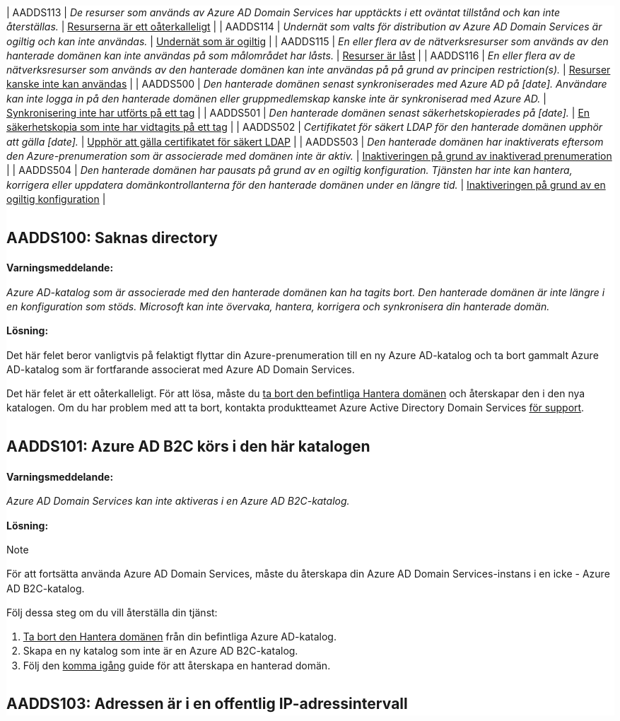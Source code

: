 | AADDS113 | *De resurser som används av Azure AD Domain Services har upptäckts i ett oväntat tillstånd och kan inte återställas.* | [Resurserna är ett oåterkalleligt](#aadds113-resources-are-unrecoverable) |
| AADDS114 | *Undernät som valts för distribution av Azure AD Domain Services är ogiltig och kan inte användas.* | [Undernät som är ogiltig](#aadds114-subnet-invalid) |
| AADDS115 | *En eller flera av de nätverksresurser som används av den hanterade domänen kan inte användas på som målområdet har låsts.* | [Resurser är låst](#aadds115-resources-are-locked) |
| AADDS116 | *En eller flera av de nätverksresurser som används av den hanterade domänen kan inte användas på på grund av principen restriction(s).* | [Resurser kanske inte kan användas](#aadds116-resources-are-unusable) |
| AADDS500 | *Den hanterade domänen senast synkroniserades med Azure AD på [date]. Användare kan inte logga in på den hanterade domänen eller gruppmedlemskap kanske inte är synkroniserad med Azure AD.* | [Synkronisering inte har utförts på ett tag](#aadds500-synchronization-has-not-completed-in-a-while) |
| AADDS501 | *Den hanterade domänen senast säkerhetskopierades på [date].* | [En säkerhetskopia som inte har vidtagits på ett tag](#aadds501-a-backup-has-not-been-taken-in-a-while) |
| AADDS502 | *Certifikatet för säkert LDAP för den hanterade domänen upphör att gälla [date].* | [Upphör att gälla certifikatet för säkert LDAP](alert-ldaps.md#aadds502-secure-ldap-certificate-expiring) |
| AADDS503 | *Den hanterade domänen har inaktiverats eftersom den Azure-prenumeration som är associerade med domänen inte är aktiv.* | [Inaktiveringen på grund av inaktiverad prenumeration](#aadds503-suspension-due-to-disabled-subscription) |
| AADDS504 | *Den hanterade domänen har pausats på grund av en ogiltig konfiguration. Tjänsten har inte kan hantera, korrigera eller uppdatera domänkontrollanterna för den hanterade domänen under en längre tid.* | [Inaktiveringen på grund av en ogiltig konfiguration](#aadds504-suspension-due-to-an-invalid-configuration) |



## <a name="aadds100-missing-directory"></a>AADDS100: Saknas directory
**Varningsmeddelande:**

*Azure AD-katalog som är associerade med den hanterade domänen kan ha tagits bort. Den hanterade domänen är inte längre i en konfiguration som stöds. Microsoft kan inte övervaka, hantera, korrigera och synkronisera din hanterade domän.*

**Lösning:**

Det här felet beror vanligtvis på felaktigt flyttar din Azure-prenumeration till en ny Azure AD-katalog och ta bort gammalt Azure AD-katalog som är fortfarande associerat med Azure AD Domain Services.

Det här felet är ett oåterkalleligt. För att lösa, måste du [ta bort den befintliga Hantera domänen](delete-aadds.md) och återskapar den i den nya katalogen. Om du har problem med att ta bort, kontakta produktteamet Azure Active Directory Domain Services [för support](contact-us.md).

## <a name="aadds101-azure-ad-b2c-is-running-in-this-directory"></a>AADDS101: Azure AD B2C körs i den här katalogen
**Varningsmeddelande:**

*Azure AD Domain Services kan inte aktiveras i en Azure AD B2C-katalog.*

**Lösning:**

>[!NOTE]
>För att fortsätta använda Azure AD Domain Services, måste du återskapa din Azure AD Domain Services-instans i en icke - Azure AD B2C-katalog.

Följ dessa steg om du vill återställa din tjänst:

1. [Ta bort den Hantera domänen](delete-aadds.md) från din befintliga Azure AD-katalog.
2. Skapa en ny katalog som inte är en Azure AD B2C-katalog.
3. Följ den [komma igång](create-instance.md) guide för att återskapa en hanterad domän.

## <a name="aadds103-address-is-in-a-public-ip-range"></a>AADDS103: Adressen är i en offentlig IP-adressintervall
